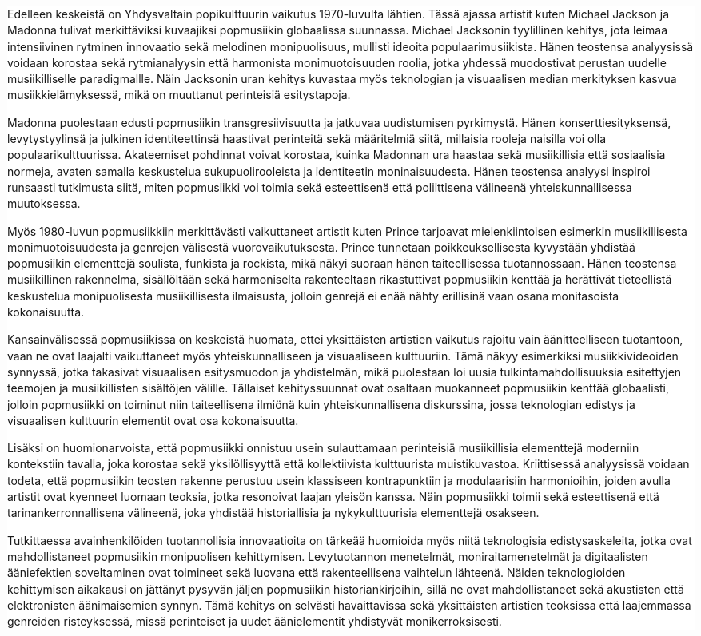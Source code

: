 Edelleen keskeistä on Yhdysvaltain popikulttuurin vaikutus 1970-luvulta lähtien. Tässä ajassa
artistit kuten Michael Jackson ja Madonna tulivat merkittäviksi kuvaajiksi popmusiikin globaalissa
suunnassa. Michael Jacksonin tyylillinen kehitys, jota leimaa intensiivinen rytminen innovaatio sekä
melodinen monipuolisuus, mullisti ideoita populaarimusiikista. Hänen teostensa analyysissä voidaan
korostaa sekä rytmianalyysin että harmonista monimuotoisuuden roolia, jotka yhdessä muodostivat
perustan uudelle musiikilliselle paradigmallle. Näin Jacksonin uran kehitys kuvastaa myös
teknologian ja visuaalisen median merkityksen kasvua musiikkielämyksessä, mikä on muuttanut
perinteisiä esitystapoja.

Madonna puolestaan edusti popmusiikin transgresiivisuutta ja jatkuvaa uudistumisen pyrkimystä. Hänen
konserttiesityksensä, levytystyylinsä ja julkinen identiteettinsä haastivat perinteitä sekä
määritelmiä siitä, millaisia rooleja naisilla voi olla populaarikulttuurissa. Akateemiset pohdinnat
voivat korostaa, kuinka Madonnan ura haastaa sekä musiikillisia että sosiaalisia normeja, avaten
samalla keskustelua sukupuolirooleista ja identiteetin moninaisuudesta. Hänen teostensa analyysi
inspiroi runsaasti tutkimusta siitä, miten popmusiikki voi toimia sekä esteettisenä että
poliittisena välineenä yhteiskunnallisessa muutoksessa.

Myös 1980-luvun popmusiikkiin merkittävästi vaikuttaneet artistit kuten Prince tarjoavat
mielenkiintoisen esimerkin musiikillisesta monimuotoisuudesta ja genrejen välisestä
vuorovaikutuksesta. Prince tunnetaan poikkeuksellisesta kyvystään yhdistää popmusiikin elementtejä
soulista, funkista ja rockista, mikä näkyi suoraan hänen taiteellisessa tuotannossaan. Hänen
teostensa musiikillinen rakennelma, sisällöltään sekä harmoniselta rakenteeltaan rikastuttivat
popmusiikin kenttää ja herättivät tieteellistä keskustelua monipuolisesta musiikillisesta
ilmaisusta, jolloin genrejä ei enää nähty erillisinä vaan osana monitasoista kokonaisuutta.

Kansainvälisessä popmusiikissa on keskeistä huomata, ettei yksittäisten artistien vaikutus rajoitu
vain äänitteelliseen tuotantoon, vaan ne ovat laajalti vaikuttaneet myös yhteiskunnalliseen ja
visuaaliseen kulttuuriin. Tämä näkyy esimerkiksi musiikkivideoiden synnyssä, jotka takasivat
visuaalisen esitysmuodon ja yhdistelmän, mikä puolestaan loi uusia tulkintamahdollisuuksia
esitettyjen teemojen ja musiikillisten sisältöjen välille. Tällaiset kehityssuunnat ovat osaltaan
muokanneet popmusiikin kenttää globaalisti, jolloin popmusiikki on toiminut niin taiteellisena
ilmiönä kuin yhteiskunnallisena diskurssina, jossa teknologian edistys ja visuaalisen kulttuurin
elementit ovat osa kokonaisuutta.

Lisäksi on huomionarvoista, että popmusiikki onnistuu usein sulauttamaan perinteisiä musiikillisia
elementtejä moderniin kontekstiin tavalla, joka korostaa sekä yksilöllisyyttä että kollektiivista
kulttuurista muistikuvastoa. Kriittisessä analyysissä voidaan todeta, että popmusiikin teosten
rakenne perustuu usein klassiseen kontrapunktiin ja modulaarisiin harmonioihin, joiden avulla
artistit ovat kyenneet luomaan teoksia, jotka resonoivat laajan yleisön kanssa. Näin popmusiikki
toimii sekä esteettisenä että tarinankerronnallisena välineenä, joka yhdistää historiallisia ja
nykykulttuurisia elementtejä osakseen.

Tutkittaessa avainhenkilöiden tuotannollisia innovaatioita on tärkeää huomioida myös niitä
teknologisia edistysaskeleita, jotka ovat mahdollistaneet popmusiikin monipuolisen kehittymisen.
Levytuotannon menetelmät, moniraitamenetelmät ja digitaalisten ääniefektien soveltaminen ovat
toimineet sekä luovana että rakenteellisena vaihtelun lähteenä. Näiden teknologioiden kehittymisen
aikakausi on jättänyt pysyvän jäljen popmusiikin historiankirjoihin, sillä ne ovat mahdollistaneet
sekä akustisten että elektronisten äänimaisemien synnyn. Tämä kehitys on selvästi havaittavissa sekä
yksittäisten artistien teoksissa että laajemmassa genreiden risteyksessä, missä perinteiset ja uudet
äänielementit yhdistyvät monikerroksisesti.
